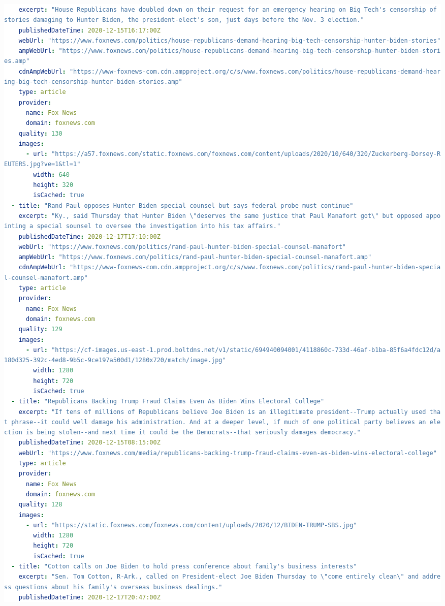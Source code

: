 ```yaml
    excerpt: "House Republicans have doubled down on their request for an emergency hearing on Big Tech's censorship of stories damaging to Hunter Biden, the president-elect's son, just days before the Nov. 3 election."
    publishedDateTime: 2020-12-15T16:17:00Z
    webUrl: "https://www.foxnews.com/politics/house-republicans-demand-hearing-big-tech-censorship-hunter-biden-stories"
    ampWebUrl: "https://www.foxnews.com/politics/house-republicans-demand-hearing-big-tech-censorship-hunter-biden-stories.amp"
    cdnAmpWebUrl: "https://www-foxnews-com.cdn.ampproject.org/c/s/www.foxnews.com/politics/house-republicans-demand-hearing-big-tech-censorship-hunter-biden-stories.amp"
    type: article
    provider:
      name: Fox News
      domain: foxnews.com
    quality: 130
    images:
      - url: "https://a57.foxnews.com/static.foxnews.com/foxnews.com/content/uploads/2020/10/640/320/Zuckerberg-Dorsey-REUTERS.jpg?ve=1&tl=1"
        width: 640
        height: 320
        isCached: true
  - title: "Rand Paul opposes Hunter Biden special counsel but says federal probe must continue"
    excerpt: "Ky., said Thursday that Hunter Biden \"deserves the same justice that Paul Manafort got\" but opposed appointing a special sounsel to oversee the investigation into his tax affairs."
    publishedDateTime: 2020-12-17T17:10:00Z
    webUrl: "https://www.foxnews.com/politics/rand-paul-hunter-biden-special-counsel-manafort"
    ampWebUrl: "https://www.foxnews.com/politics/rand-paul-hunter-biden-special-counsel-manafort.amp"
    cdnAmpWebUrl: "https://www-foxnews-com.cdn.ampproject.org/c/s/www.foxnews.com/politics/rand-paul-hunter-biden-special-counsel-manafort.amp"
    type: article
    provider:
      name: Fox News
      domain: foxnews.com
    quality: 129
    images:
      - url: "https://cf-images.us-east-1.prod.boltdns.net/v1/static/694940094001/4118860c-733d-46af-b1ba-85f6a4fdc12d/a180d325-392c-4ed8-9b5c-9ce197a500d1/1280x720/match/image.jpg"
        width: 1280
        height: 720
        isCached: true
  - title: "Republicans Backing Trump Fraud Claims Even As Biden Wins Electoral College"
    excerpt: "If tens of millions of Republicans believe Joe Biden is an illegitimate president--Trump actually used that phrase--it could well damage his administration. And at a deeper level, if much of one political party believes an election is being stolen--and next time it could be the Democrats--that seriously damages democracy."
    publishedDateTime: 2020-12-15T08:15:00Z
    webUrl: "https://www.foxnews.com/media/republicans-backing-trump-fraud-claims-even-as-biden-wins-electoral-college"
    type: article
    provider:
      name: Fox News
      domain: foxnews.com
    quality: 128
    images:
      - url: "https://static.foxnews.com/foxnews.com/content/uploads/2020/12/BIDEN-TRUMP-SBS.jpg"
        width: 1280
        height: 720
        isCached: true
  - title: "Cotton calls on Joe Biden to hold press conference about family's business interests"
    excerpt: "Sen. Tom Cotton, R-Ark., called on President-elect Joe Biden Thursday to \"come entirely clean\" and address questions about his family's overseas business dealings."
    publishedDateTime: 2020-12-17T20:47:00Z
```